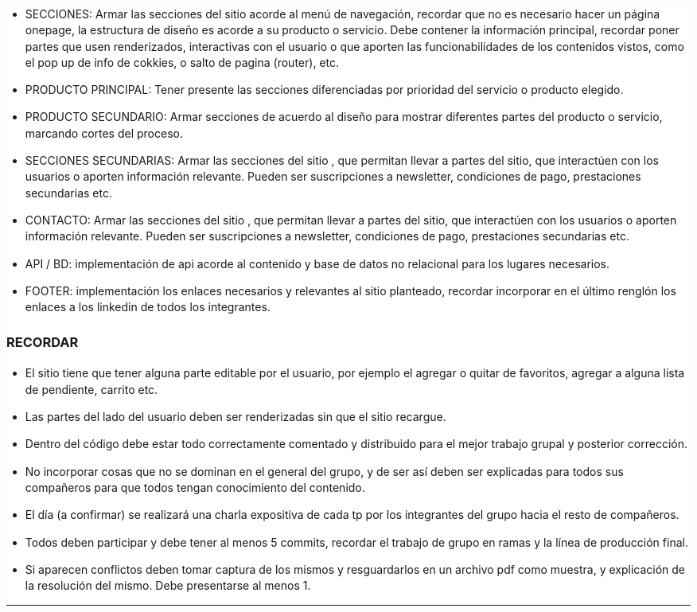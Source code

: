 - SECCIONES: Armar las secciones del sitio acorde al menú de navegación, recordar que no es necesario hacer un página onepage, la estructura de diseño es acorde a su producto o servicio. Debe contener la información principal, recordar poner partes que usen renderizados, interactivas con el usuario o que aporten las funcionabilidades de los contenidos vistos, como el pop up de info de cokkies, o salto de pagina (router), etc.

- PRODUCTO PRINCIPAL: Tener presente las secciones diferenciadas por prioridad del servicio o producto elegido.

- PRODUCTO SECUNDARIO: Armar secciones de acuerdo al diseño para mostrar diferentes partes del producto o servicio, marcando cortes del proceso.

- SECCIONES SECUNDARIAS: Armar las secciones del sitio , que permitan llevar a partes del sitio, que interactúen con los usuarios o aporten información relevante. Pueden ser suscripciones a newsletter, condiciones de pago, prestaciones secundarias etc.

- CONTACTO: Armar las secciones del sitio , que permitan llevar a partes del sitio, que interactúen con los usuarios o aporten información relevante. Pueden ser suscripciones a newsletter, condiciones de pago, prestaciones secundarias etc.

- API / BD: implementación de api acorde al contenido y base de datos no relacional para los lugares necesarios.

- FOOTER: implementación los enlaces necesarios y relevantes al sitio planteado, recordar incorporar en el último renglón los enlaces a los linkedin de todos los integrantes.

### RECORDAR

- El sitio tiene que tener alguna parte editable por el usuario, por ejemplo el agregar o quitar de favoritos, agregar a alguna lista de pendiente, carrito etc.

- Las partes del lado del usuario deben ser renderizadas sin que el sitio recargue.

- Dentro del código debe estar todo correctamente comentado y distribuido para el mejor trabajo grupal y posterior corrección.

- No incorporar cosas que no se dominan en el general del grupo, y de ser así deben ser explicadas para todos sus compañeros para que todos tengan conocimiento del contenido.

- El día (a confirmar) se realizará una charla expositiva de cada tp por los integrantes del grupo hacia el resto de compañeros.

- Todos deben participar y debe tener al menos 5 commits, recordar el trabajo de grupo en ramas y la línea de producción final.

- Si aparecen conflictos deben tomar captura de los mismos y resguardarlos en un archivo pdf como muestra, y explicación de la resolución del mismo. Debe presentarse al menos 1.

---
